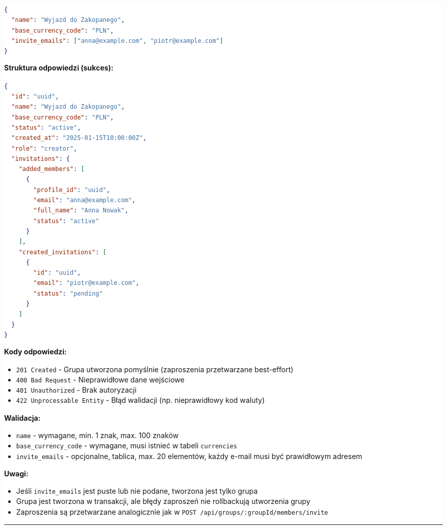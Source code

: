 ```json
{
  "name": "Wyjazd do Zakopanego",
  "base_currency_code": "PLN",
  "invite_emails": ["anna@example.com", "piotr@example.com"]
}
```

**Struktura odpowiedzi (sukces):**

```json
{
  "id": "uuid",
  "name": "Wyjazd do Zakopanego",
  "base_currency_code": "PLN",
  "status": "active",
  "created_at": "2025-01-15T10:00:00Z",
  "role": "creator",
  "invitations": {
    "added_members": [
      {
        "profile_id": "uuid",
        "email": "anna@example.com",
        "full_name": "Anna Nowak",
        "status": "active"
      }
    ],
    "created_invitations": [
      {
        "id": "uuid",
        "email": "piotr@example.com",
        "status": "pending"
      }
    ]
  }
}
```

**Kody odpowiedzi:**

- `201 Created` - Grupa utworzona pomyślnie (zaproszenia przetwarzane best-effort)
- `400 Bad Request` - Nieprawidłowe dane wejściowe
- `401 Unauthorized` - Brak autoryzacji
- `422 Unprocessable Entity` - Błąd walidacji (np. nieprawidłowy kod waluty)

**Walidacja:**

- `name` - wymagane, min. 1 znak, max. 100 znaków
- `base_currency_code` - wymagane, musi istnieć w tabeli `currencies`
- `invite_emails` - opcjonalne, tablica, max. 20 elementów, każdy e-mail musi być prawidłowym adresem

**Uwagi:**

- Jeśli `invite_emails` jest puste lub nie podane, tworzona jest tylko grupa
- Grupa jest tworzona w transakcji, ale błędy zaproszeń nie rollbackują utworzenia grupy
- Zaproszenia są przetwarzane analogicznie jak w `POST /api/groups/:groupId/members/invite`

---